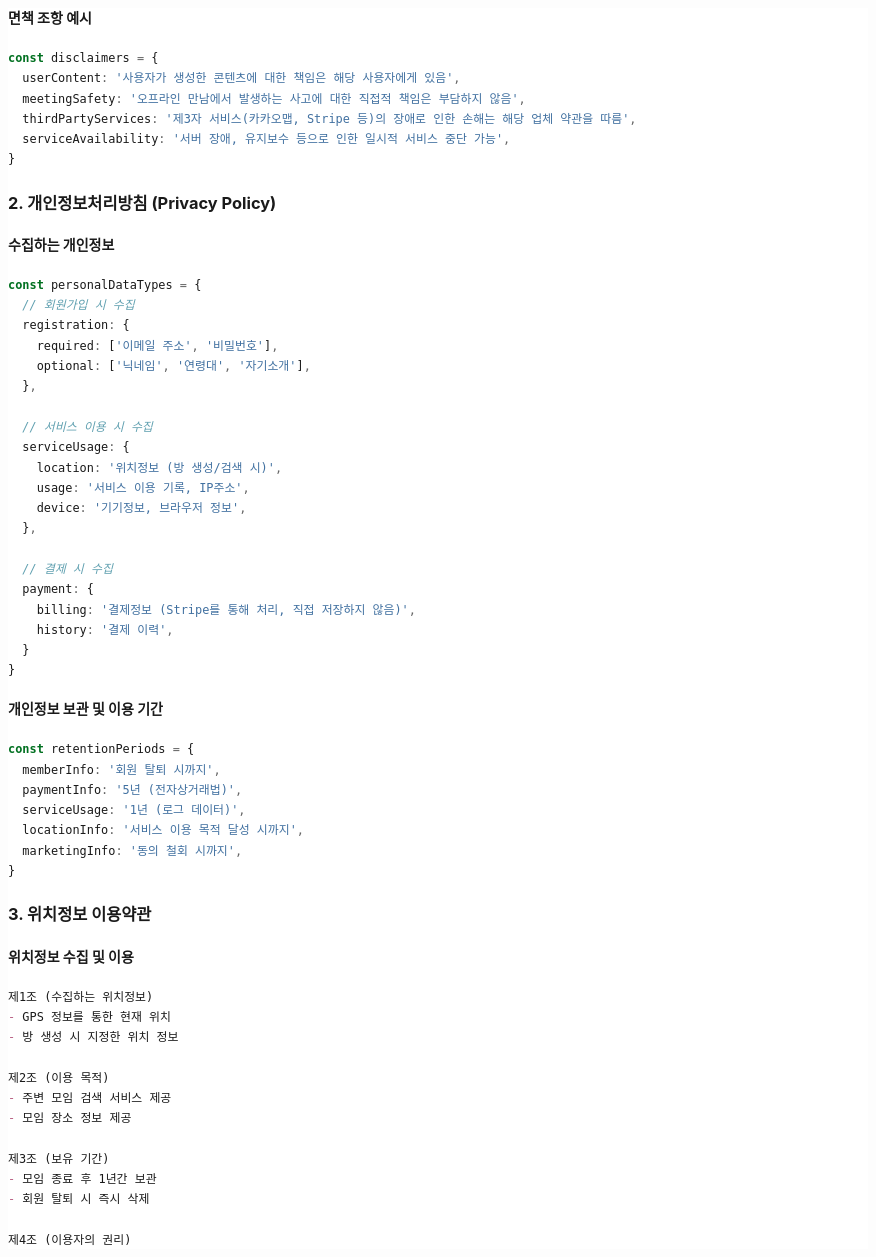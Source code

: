 #### 면책 조항 예시
```typescript
const disclaimers = {
  userContent: '사용자가 생성한 콘텐츠에 대한 책임은 해당 사용자에게 있음',
  meetingSafety: '오프라인 만남에서 발생하는 사고에 대한 직접적 책임은 부담하지 않음',
  thirdPartyServices: '제3자 서비스(카카오맵, Stripe 등)의 장애로 인한 손해는 해당 업체 약관을 따름',
  serviceAvailability: '서버 장애, 유지보수 등으로 인한 일시적 서비스 중단 가능',
}
```

### 2. 개인정보처리방침 (Privacy Policy)

#### 수집하는 개인정보
```typescript
const personalDataTypes = {
  // 회원가입 시 수집
  registration: {
    required: ['이메일 주소', '비밀번호'],
    optional: ['닉네임', '연령대', '자기소개'],
  },
  
  // 서비스 이용 시 수집
  serviceUsage: {
    location: '위치정보 (방 생성/검색 시)',
    usage: '서비스 이용 기록, IP주소',
    device: '기기정보, 브라우저 정보',
  },
  
  // 결제 시 수집
  payment: {
    billing: '결제정보 (Stripe를 통해 처리, 직접 저장하지 않음)',
    history: '결제 이력',
  }
}
```

#### 개인정보 보관 및 이용 기간
```typescript
const retentionPeriods = {
  memberInfo: '회원 탈퇴 시까지',
  paymentInfo: '5년 (전자상거래법)',
  serviceUsage: '1년 (로그 데이터)',
  locationInfo: '서비스 이용 목적 달성 시까지',
  marketingInfo: '동의 철회 시까지',
}
```

### 3. 위치정보 이용약관

#### 위치정보 수집 및 이용
```markdown
제1조 (수집하는 위치정보)
- GPS 정보를 통한 현재 위치
- 방 생성 시 지정한 위치 정보

제2조 (이용 목적)
- 주변 모임 검색 서비스 제공
- 모임 장소 정보 제공

제3조 (보유 기간)
- 모임 종료 후 1년간 보관
- 회원 탈퇴 시 즉시 삭제

제4조 (이용자의 권리)
```